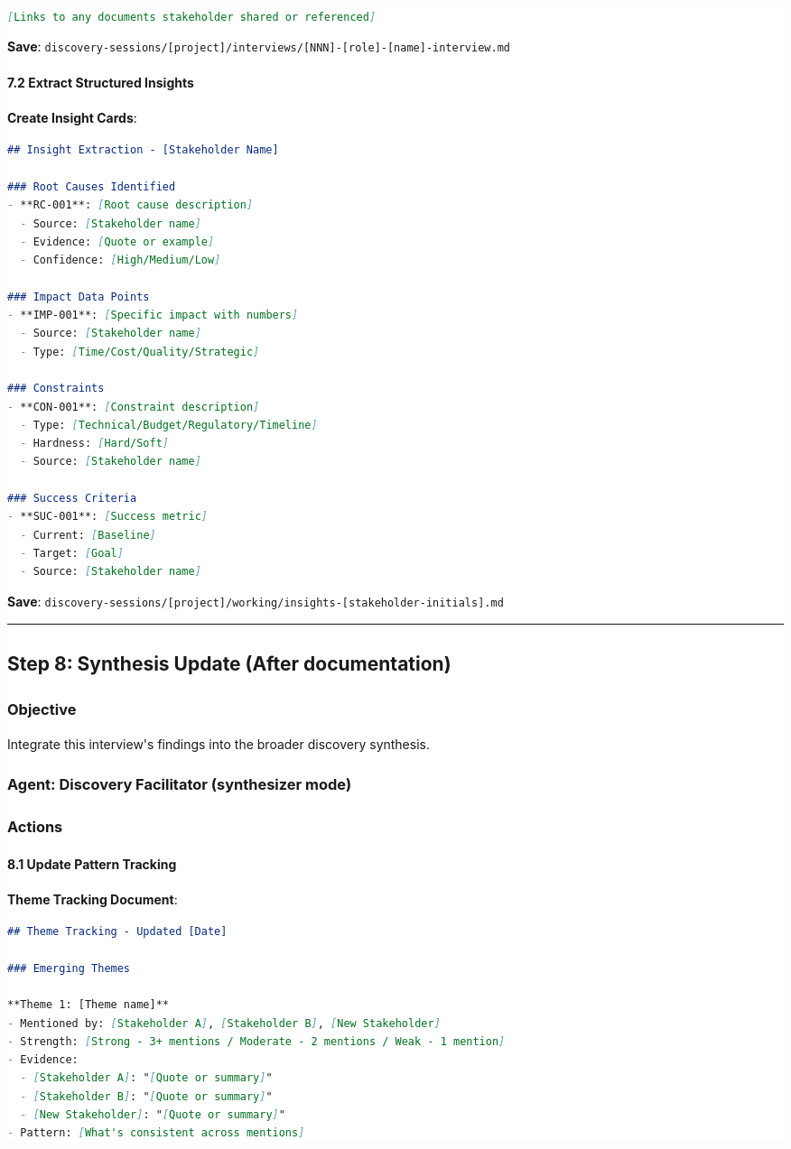 ```markdown
[Links to any documents stakeholder shared or referenced]
```

**Save**: `discovery-sessions/[project]/interviews/[NNN]-[role]-[name]-interview.md`

#### 7.2 Extract Structured Insights

**Create Insight Cards**:
```markdown
## Insight Extraction - [Stakeholder Name]

### Root Causes Identified
- **RC-001**: [Root cause description]
  - Source: [Stakeholder name]
  - Evidence: [Quote or example]
  - Confidence: [High/Medium/Low]

### Impact Data Points
- **IMP-001**: [Specific impact with numbers]
  - Source: [Stakeholder name]
  - Type: [Time/Cost/Quality/Strategic]

### Constraints
- **CON-001**: [Constraint description]
  - Type: [Technical/Budget/Regulatory/Timeline]
  - Hardness: [Hard/Soft]
  - Source: [Stakeholder name]

### Success Criteria
- **SUC-001**: [Success metric]
  - Current: [Baseline]
  - Target: [Goal]
  - Source: [Stakeholder name]
```

**Save**: `discovery-sessions/[project]/working/insights-[stakeholder-initials].md`

---

## Step 8: Synthesis Update (After documentation)

### Objective
Integrate this interview's findings into the broader discovery synthesis.

### Agent: Discovery Facilitator (synthesizer mode)

### Actions

#### 8.1 Update Pattern Tracking

**Theme Tracking Document**:
```markdown
## Theme Tracking - Updated [Date]

### Emerging Themes

**Theme 1: [Theme name]**
- Mentioned by: [Stakeholder A], [Stakeholder B], [New Stakeholder]
- Strength: [Strong - 3+ mentions / Moderate - 2 mentions / Weak - 1 mention]
- Evidence:
  - [Stakeholder A]: "[Quote or summary]"
  - [Stakeholder B]: "[Quote or summary]"
  - [New Stakeholder]: "[Quote or summary]"
- Pattern: [What's consistent across mentions]
```